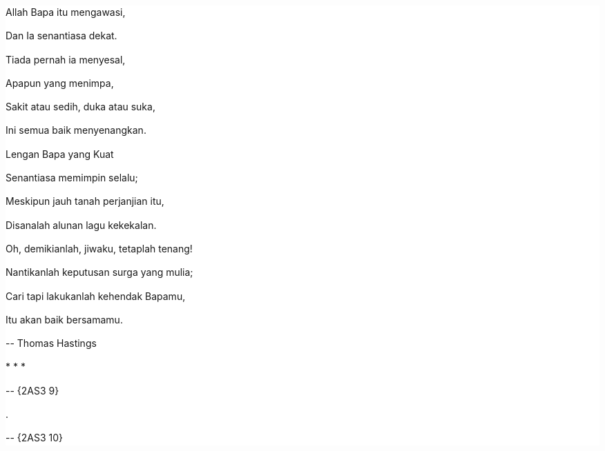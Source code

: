 Allah Bapa itu mengawasi,

Dan Ia senantiasa dekat.

Tiada pernah ia menyesal,

Apapun yang menimpa,

Sakit atau sedih, duka atau suka,

Ini semua baik menyenangkan.

Lengan Bapa yang Kuat

Senantiasa memimpin selalu;

Meskipun jauh tanah perjanjian itu,

Disanalah alunan lagu kekekalan.

Oh, demikianlah, jiwaku, tetaplah tenang!

Nantikanlah keputusan surga yang mulia;

Cari tapi lakukanlah kehendak Bapamu,

Itu akan baik bersamamu.

\-- Thomas Hastings

\* \* \*

 -- {2AS3 9}   
  
  .

 -- {2AS3 10}   
  
  